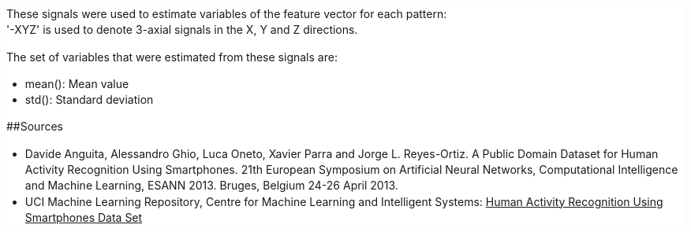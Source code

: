 These signals were used to estimate variables of the feature vector for each pattern:  
'-XYZ' is used to denote 3-axial signals in the X, Y and Z directions.

The set of variables that were estimated from these signals are: 

* mean(): Mean value
* std(): Standard deviation

##Sources
* Davide Anguita, Alessandro Ghio, Luca Oneto, Xavier Parra and Jorge L. Reyes-Ortiz. A Public Domain Dataset for Human Activity Recognition Using Smartphones. 21th European Symposium on Artificial Neural Networks, Computational Intelligence and Machine Learning, ESANN 2013. Bruges, Belgium 24-26 April 2013.
* UCI Machine Learning Repository, Centre for Machine Learning and Intelligent Systems: [Human Activity Recognition Using Smartphones Data Set](http://archive.ics.uci.edu/ml/datasets/Human+Activity+Recognition+Using+Smartphones)